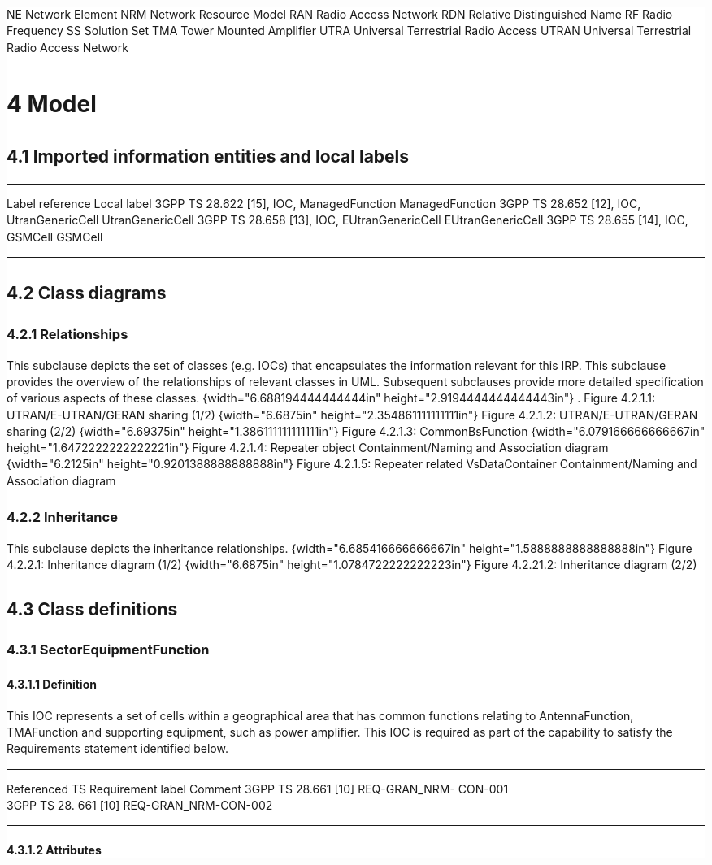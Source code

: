 NE Network Element
NRM Network Resource Model
RAN Radio Access Network
RDN Relative Distinguished Name
RF Radio Frequency
SS Solution Set
TMA Tower Mounted Amplifier
UTRA Universal Terrestrial Radio Access
UTRAN Universal Terrestrial Radio Access Network
# 4 Model
## 4.1 Imported information entities and local labels
* * *
Label reference Local label 3GPP TS 28.622 [15], IOC, ManagedFunction
ManagedFunction 3GPP TS 28.652 [12], IOC, UtranGenericCell UtranGenericCell
3GPP TS 28.658 [13], IOC, EUtranGenericCell EUtranGenericCell 3GPP TS 28.655
[14], IOC, GSMCell GSMCell
* * *
## 4.2 Class diagrams
### 4.2.1 Relationships
This subclause depicts the set of classes (e.g. IOCs) that encapsulates the
information relevant for this IRP. This subclause provides the overview of the
relationships of relevant classes in UML. Subsequent subclauses provide more
detailed specification of various aspects of these classes.
{width="6.688194444444444in" height="2.9194444444444443in"}
.
Figure 4.2.1.1: UTRAN/E-UTRAN/GERAN sharing (1/2)
{width="6.6875in" height="2.354861111111111in"}
Figure 4.2.1.2: UTRAN/E-UTRAN/GERAN sharing (2/2)
{width="6.69375in" height="1.386111111111111in"}
Figure 4.2.1.3: CommonBsFunction
{width="6.079166666666667in" height="1.6472222222222221in"}
Figure 4.2.1.4: Repeater object Containment/Naming and Association diagram
{width="6.2125in" height="0.9201388888888888in"}
Figure 4.2.1.5: Repeater related VsDataContainer Containment/Naming and
Association diagram
### 4.2.2 Inheritance
This subclause depicts the inheritance relationships.
{width="6.685416666666667in" height="1.5888888888888888in"}
Figure 4.2.2.1: Inheritance diagram (1/2)
{width="6.6875in" height="1.0784722222222223in"}
Figure 4.2.21.2: Inheritance diagram (2/2)
## 4.3 Class definitions
### 4.3.1 SectorEquipmentFunction
#### 4.3.1.1 Definition
This IOC represents a set of cells within a geographical area that has common
functions relating to AntennaFunction, TMAFunction and supporting equipment,
such as power amplifier.
This IOC is required as part of the capability to satisfy the Requirements
statement identified below.
* * *
Referenced TS Requirement label Comment 3GPP TS 28.661 [10] REQ-GRAN_NRM-
CON-001  
3GPP TS 28. 661 [10] REQ-GRAN_NRM-CON-002
* * *
#### 4.3.1.2 Attributes